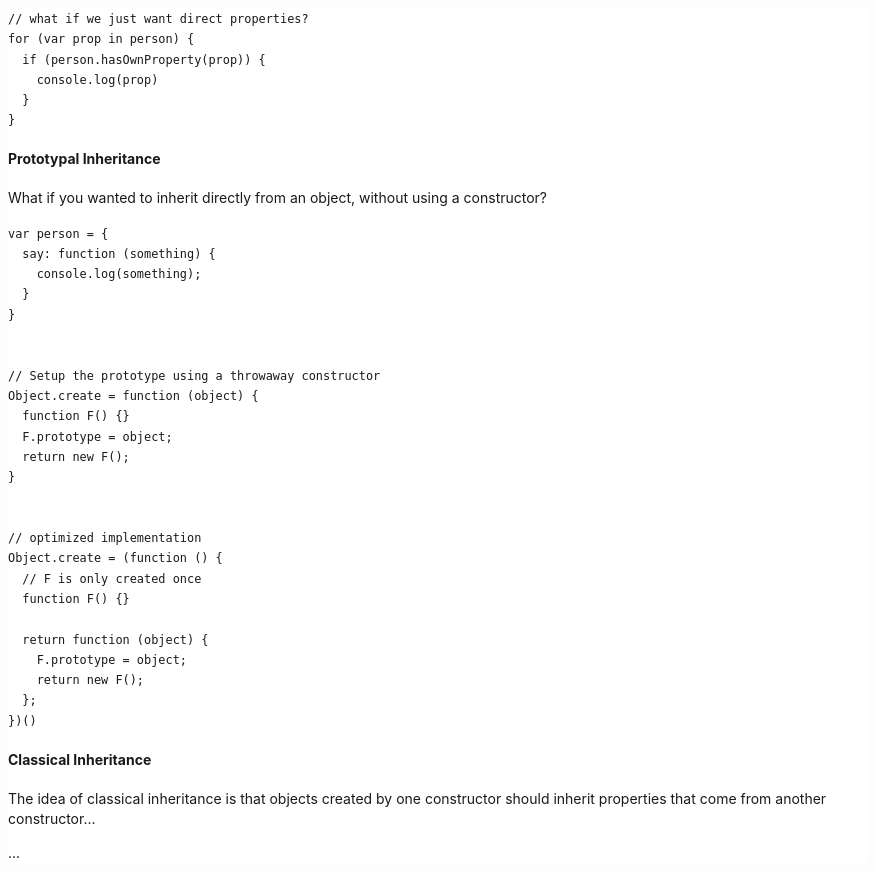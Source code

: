     // what if we just want direct properties?
    for (var prop in person) {
      if (person.hasOwnProperty(prop)) {
        console.log(prop)
      }
    }



#### Prototypal Inheritance

What if you wanted to inherit directly from an object, without using a constructor?

    var person = {
      say: function (something) {
        console.log(something);
      }
    }


    // Setup the prototype using a throwaway constructor
    Object.create = function (object) {
      function F() {}
      F.prototype = object;
      return new F();
    }


    // optimized implementation
    Object.create = (function () {
      // F is only created once
      function F() {}
      
      return function (object) {
        F.prototype = object;
        return new F();
      };
    })()




#### Classical Inheritance

The idea of classical inheritance is that objects created by one constructor should inherit properties that come from another constructor...

...

